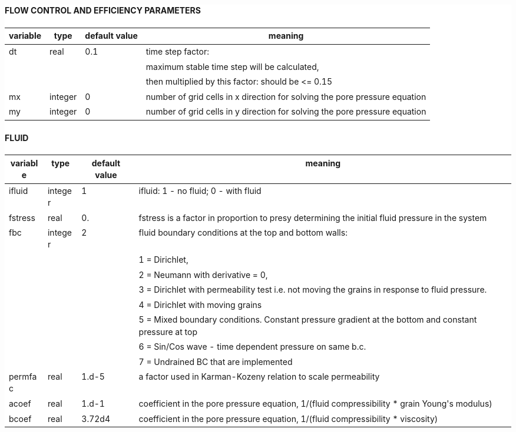####  FLOW CONTROL AND EFFICIENCY PARAMETERS
variable 	| type  | default value | meaning  
-| - | - | -       
 dt | real | 0.1           				 | time step factor:  
|||                                  |    maximum stable time step will be calculated, 
|||                                  |    then multiplied by this factor: should be <= 0.15  
 mx | integer |  0 		| number of grid cells in x direction for solving the pore pressure equation
 my | integer |   0   	| number of grid cells in y direction for solving the pore pressure equation
         
#### FLUID       
variable 	| type  | default value | meaning  
-| - | - | -                         
 ifluid | integer |  1          | ifluid: 1 - no fluid; 0 - with fluid             
 fstress | real |  0.   | fstress is a factor in proportion to presy determining the initial fluid pressure in the system
 fbc | integer |  2     | fluid boundary conditions at the top and bottom walls:
|||    | 1 = Dirichlet, 
|||    | 2 = Neumann with derivative = 0, 
|||    | 3 = Dirichlet with permeability test i.e. not moving the grains in response to fluid pressure.
 |||   | 4 = Dirichlet with moving grains
 |||   | 5 = Mixed boundary conditions. Constant pressure gradient at the bottom and constant pressure at top
 |||   | 6 = Sin/Cos wave - time dependent pressure on same b.c.
 |||   | 7 = Undrained BC that are implemented
 permfac | real |  1.d-5    | a factor used in Karman-Kozeny relation to scale permeability  
 acoef | real |  1.d-1      | coefficient in the pore pressure equation, 1/(fluid compressibility * grain Young's modulus)
 bcoef | real |  3.72d4     | coefficient in the pore pressure equation, 1/(fluid compressibility * viscosity)
 